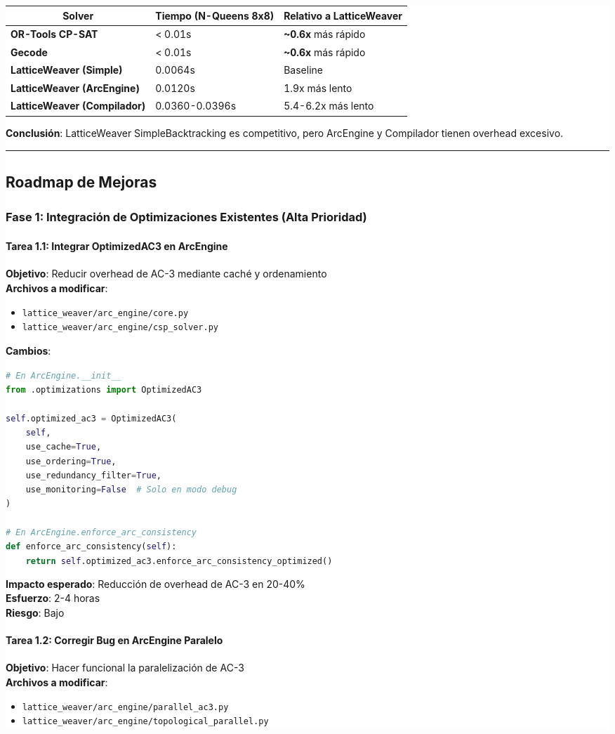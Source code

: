 | Solver | Tiempo (N-Queens 8x8) | Relativo a LatticeWeaver |
|--------|----------------------|--------------------------|
| **OR-Tools CP-SAT** | < 0.01s | **~0.6x** más rápido |
| **Gecode** | < 0.01s | **~0.6x** más rápido |
| **LatticeWeaver (Simple)** | 0.0064s | Baseline |
| **LatticeWeaver (ArcEngine)** | 0.0120s | 1.9x más lento |
| **LatticeWeaver (Compilador)** | 0.0360-0.0396s | 5.4-6.2x más lento |

**Conclusión**: LatticeWeaver SimpleBacktracking es competitivo, pero ArcEngine y Compilador tienen overhead excesivo.

---

## Roadmap de Mejoras

### Fase 1: Integración de Optimizaciones Existentes (Alta Prioridad)

#### Tarea 1.1: Integrar OptimizedAC3 en ArcEngine
**Objetivo**: Reducir overhead de AC-3 mediante caché y ordenamiento  
**Archivos a modificar**:
- `lattice_weaver/arc_engine/core.py`
- `lattice_weaver/arc_engine/csp_solver.py`

**Cambios**:
```python
# En ArcEngine.__init__
from .optimizations import OptimizedAC3

self.optimized_ac3 = OptimizedAC3(
    self,
    use_cache=True,
    use_ordering=True,
    use_redundancy_filter=True,
    use_monitoring=False  # Solo en modo debug
)

# En ArcEngine.enforce_arc_consistency
def enforce_arc_consistency(self):
    return self.optimized_ac3.enforce_arc_consistency_optimized()
```

**Impacto esperado**: Reducción de overhead de AC-3 en 20-40%  
**Esfuerzo**: 2-4 horas  
**Riesgo**: Bajo

#### Tarea 1.2: Corregir Bug en ArcEngine Paralelo
**Objetivo**: Hacer funcional la paralelización de AC-3  
**Archivos a modificar**:
- `lattice_weaver/arc_engine/parallel_ac3.py`
- `lattice_weaver/arc_engine/topological_parallel.py`
